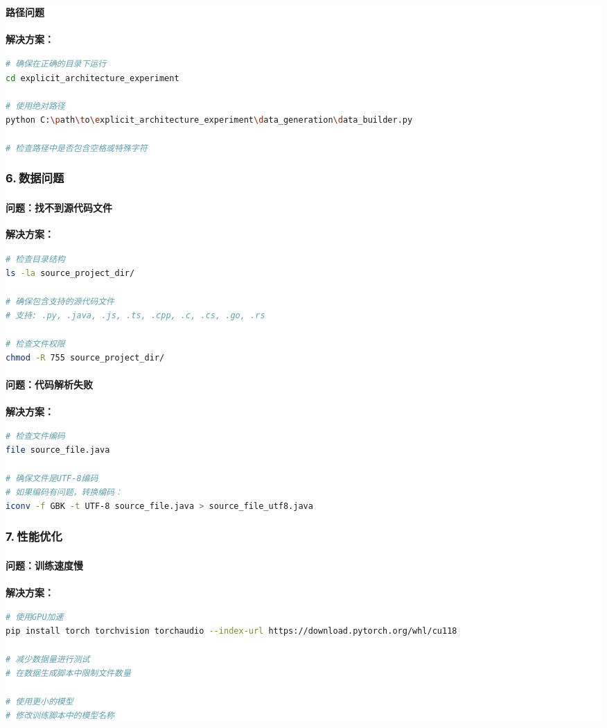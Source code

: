 #### 路径问题
**解决方案：**
```bash
# 确保在正确的目录下运行
cd explicit_architecture_experiment

# 使用绝对路径
python C:\path\to\explicit_architecture_experiment\data_generation\data_builder.py

# 检查路径中是否包含空格或特殊字符
```

### 6. 数据问题

#### 问题：找不到源代码文件
**解决方案：**
```bash
# 检查目录结构
ls -la source_project_dir/

# 确保包含支持的源代码文件
# 支持: .py, .java, .js, .ts, .cpp, .c, .cs, .go, .rs

# 检查文件权限
chmod -R 755 source_project_dir/
```

#### 问题：代码解析失败
**解决方案：**
```bash
# 检查文件编码
file source_file.java

# 确保文件是UTF-8编码
# 如果编码有问题，转换编码：
iconv -f GBK -t UTF-8 source_file.java > source_file_utf8.java
```

### 7. 性能优化

#### 问题：训练速度慢
**解决方案：**
```bash
# 使用GPU加速
pip install torch torchvision torchaudio --index-url https://download.pytorch.org/whl/cu118

# 减少数据量进行测试
# 在数据生成脚本中限制文件数量

# 使用更小的模型
# 修改训练脚本中的模型名称
```
